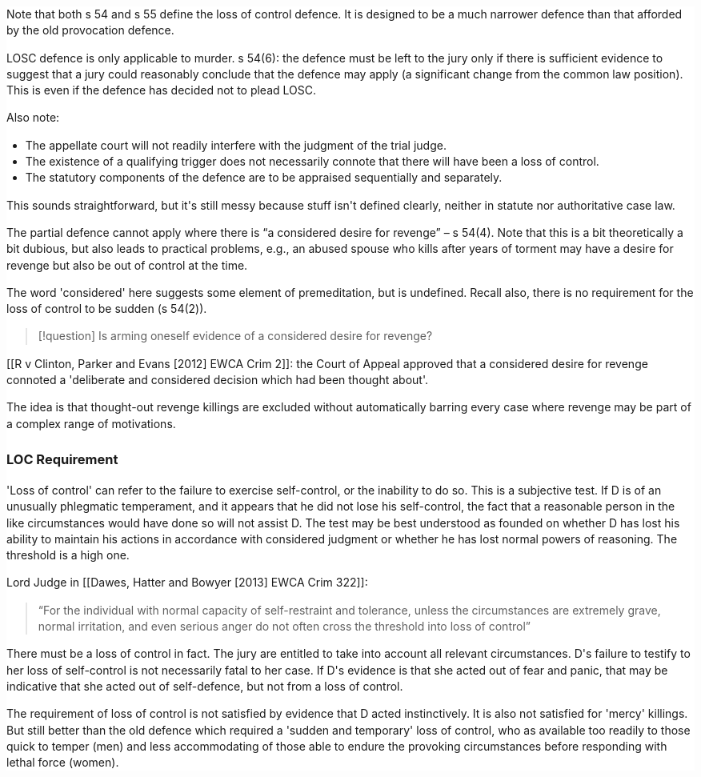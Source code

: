 Note that both s 54 and s 55 define the loss of control defence. It is designed to be a much narrower defence than that afforded by the old provocation defence.

LOSC defence is only applicable to murder. s 54(6): the defence must be left to the jury only if there is sufficient evidence to suggest that a jury could reasonably conclude that the defence may apply (a significant change from the common law position). This is even if the defence has decided not to plead LOSC.

Also note:

- The appellate court will not readily interfere with the judgment of the trial judge.
- The existence of a qualifying trigger does not necessarily connote that there will have been a loss of control.
- The statutory components of the defence are to be appraised sequentially and separately.

This sounds straightforward, but it's still messy because stuff isn't defined clearly, neither in statute nor authoritative case law.

The partial defence cannot apply where there is “a considered desire for revenge” – s 54(4). Note that this is a bit theoretically a bit dubious, but also leads to practical problems, e.g., an abused spouse who kills after years of torment may have a desire for revenge but also be out of control at the time.

The word 'considered' here suggests some element of premeditation, but is undefined. Recall also, there is no requirement for the loss of control to be sudden (s 54(2)).

> [!question]
> Is arming oneself evidence of a considered desire for revenge?

[[R v Clinton, Parker and Evans [2012] EWCA Crim 2]]: the Court of Appeal approved that a considered desire for revenge connoted a 'deliberate and considered decision which had been thought about'.

The idea is that thought-out revenge killings are excluded without automatically barring every case where revenge may be part of a complex range of motivations.

### LOC Requirement

'Loss of control' can refer to the failure to exercise self-control, or the inability to do so. This is a subjective test. If D is of an unusually phlegmatic temperament, and it appears that he did not lose his self-control, the fact that a reasonable person in the like circumstances would have done so will not assist D. The test may be best understood as founded on whether D has lost his ability to maintain his actions in accordance with considered judgment or whether he has lost normal powers of reasoning. The threshold is a high one.

Lord Judge in [[Dawes, Hatter and Bowyer [2013] EWCA Crim 322]]:

> “For the individual with normal capacity of self-restraint and tolerance, unless the circumstances are extremely grave, normal irritation, and even serious anger do not often cross the threshold into loss of control”

There must be a loss of control in fact. The jury are entitled to take into account all relevant circumstances. D's failure to testify to her loss of self-control is not necessarily fatal to her case. If D's evidence is that she acted out of fear and panic, that may be indicative that she acted out of self-defence, but not from a loss of control.

The requirement of loss of control is not satisfied by evidence that D acted instinctively. It is also not satisfied for 'mercy' killings. But still better than the old defence which required a 'sudden and temporary' loss of control, who as available too readily to those quick to temper (men) and less accommodating of those able to endure the provoking circumstances before responding with lethal force (women).
